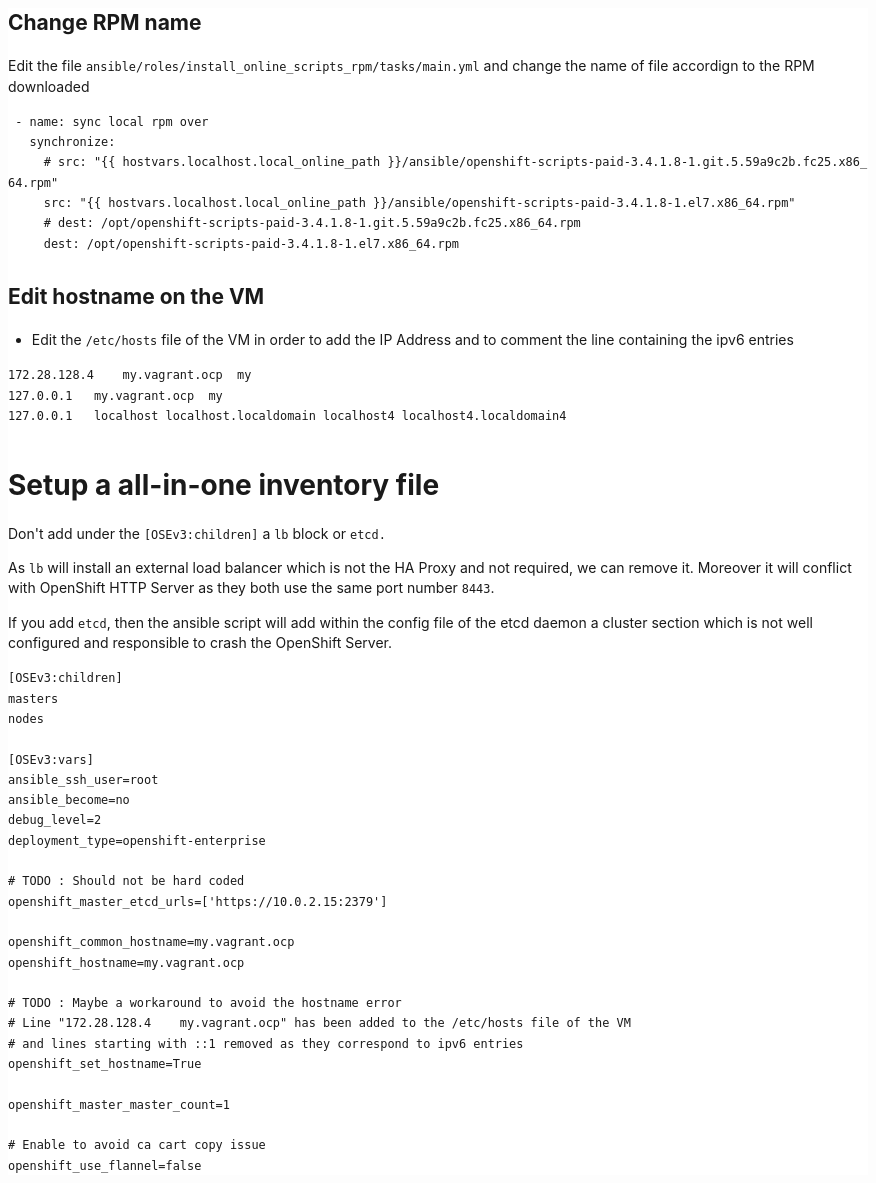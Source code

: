 ## Change RPM name 

Edit the file `ansible/roles/install_online_scripts_rpm/tasks/main.yml` and change the name of file accordign to the RPM downloaded

```
 - name: sync local rpm over
   synchronize:
     # src: "{{ hostvars.localhost.local_online_path }}/ansible/openshift-scripts-paid-3.4.1.8-1.git.5.59a9c2b.fc25.x86_64.rpm"
     src: "{{ hostvars.localhost.local_online_path }}/ansible/openshift-scripts-paid-3.4.1.8-1.el7.x86_64.rpm"
     # dest: /opt/openshift-scripts-paid-3.4.1.8-1.git.5.59a9c2b.fc25.x86_64.rpm
     dest: /opt/openshift-scripts-paid-3.4.1.8-1.el7.x86_64.rpm
```

## Edit hostname on the VM

- Edit the `/etc/hosts` file of the VM in order to add the IP Address and to comment the line containing the ipv6 entries

```
172.28.128.4	my.vagrant.ocp	my
127.0.0.1	my.vagrant.ocp	my
127.0.0.1   localhost localhost.localdomain localhost4 localhost4.localdomain4
```

# Setup a all-in-one inventory file

Don't add under the `[OSEv3:children]` a `lb` block or `etcd.` 

As `lb` will install an external load balancer which is not the HA Proxy and not required, we can remove it. Moreover it will conflict with
OpenShift HTTP Server as they both use the same port number `8443`. 

If you add `etcd`, then the ansible script will add within the config file of the etcd daemon a cluster section which is not well configured 
and responsible to crash the OpenShift Server.

```
[OSEv3:children]
masters
nodes

[OSEv3:vars]
ansible_ssh_user=root
ansible_become=no
debug_level=2
deployment_type=openshift-enterprise

# TODO : Should not be hard coded
openshift_master_etcd_urls=['https://10.0.2.15:2379']

openshift_common_hostname=my.vagrant.ocp
openshift_hostname=my.vagrant.ocp

# TODO : Maybe a workaround to avoid the hostname error
# Line "172.28.128.4    my.vagrant.ocp" has been added to the /etc/hosts file of the VM
# and lines starting with ::1 removed as they correspond to ipv6 entries
openshift_set_hostname=True

openshift_master_master_count=1

# Enable to avoid ca cart copy issue
openshift_use_flannel=false
```